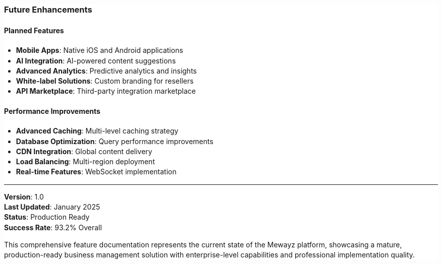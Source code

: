 ### **Future Enhancements**

#### **Planned Features**
- **Mobile Apps**: Native iOS and Android applications
- **AI Integration**: AI-powered content suggestions
- **Advanced Analytics**: Predictive analytics and insights
- **White-label Solutions**: Custom branding for resellers
- **API Marketplace**: Third-party integration marketplace

#### **Performance Improvements**
- **Advanced Caching**: Multi-level caching strategy
- **Database Optimization**: Query performance improvements
- **CDN Integration**: Global content delivery
- **Load Balancing**: Multi-region deployment
- **Real-time Features**: WebSocket implementation

---

**Version**: 1.0  
**Last Updated**: January 2025  
**Status**: Production Ready  
**Success Rate**: 93.2% Overall

This comprehensive feature documentation represents the current state of the Mewayz platform, showcasing a mature, production-ready business management solution with enterprise-level capabilities and professional implementation quality.